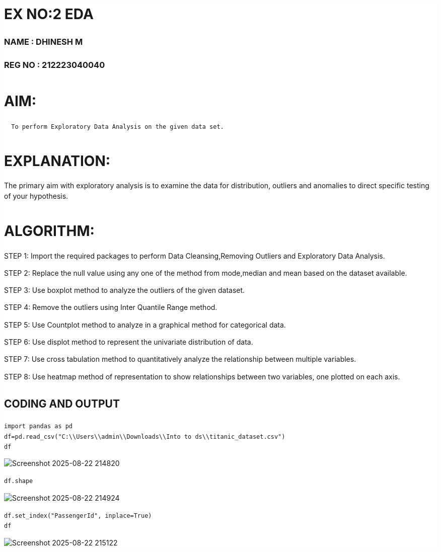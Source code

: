 # EX NO:2 EDA
### NAME : DHINESH M
### REG NO : 212223040040
# AIM:   
      To perform Exploratory Data Analysis on the given data set.
      
# EXPLANATION:
  The primary aim with exploratory analysis is to examine the data for distribution, outliers and anomalies to direct specific testing of your hypothesis.
  
# ALGORITHM:
STEP 1: Import the required packages to perform Data Cleansing,Removing Outliers and Exploratory Data Analysis.

STEP 2: Replace the null value using any one of the method from mode,median and mean based on the dataset available.

STEP 3: Use boxplot method to analyze the outliers of the given dataset.

STEP 4: Remove the outliers using Inter Quantile Range method.

STEP 5: Use Countplot method to analyze in a graphical method for categorical data.

STEP 6: Use displot method to represent the univariate distribution of data.

STEP 7: Use cross tabulation method to quantitatively analyze the relationship between multiple variables.

STEP 8: Use heatmap method of representation to show relationships between two variables, one plotted on each axis.

## CODING AND OUTPUT
```
import pandas as pd
df=pd.read_csv("C:\\Users\\admin\\Downloads\\Into to ds\\titanic_dataset.csv")
df
```
<img width="1363" height="550" alt="Screenshot 2025-08-22 214820" src="https://github.com/user-attachments/assets/885c5543-444e-4115-87ac-3ce1df55e8f8" />

```
df.shape
```
<img width="1347" height="90" alt="Screenshot 2025-08-22 214924" src="https://github.com/user-attachments/assets/0b97b8fd-cc3b-4672-94e9-256f2b11d788" />

```
df.set_index("PassengerId", inplace=True)
df
```
<img width="1373" height="558" alt="Screenshot 2025-08-22 215122" src="https://github.com/user-attachments/assets/22bac935-fee4-4335-a204-87efb3050ff6" />
